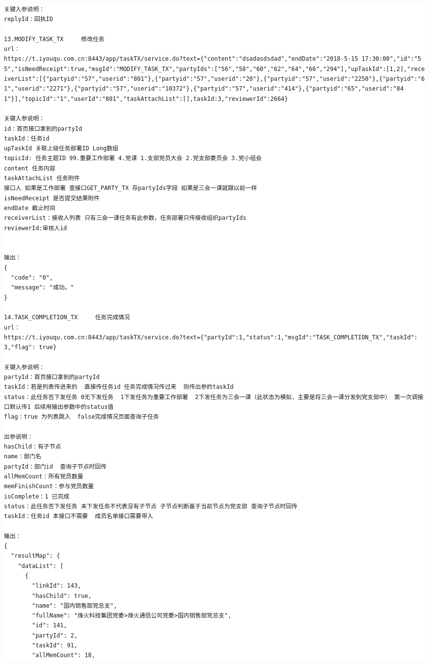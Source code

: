 	关键入参说明：
	replyId：回执ID

	13.MODIFY_TASK_TX     修改任务
	url：
	https://t.iyouqu.com.cn:8443/app/taskTX/service.do?text={"content":"dsadasdsdad","endDate":"2018-5-15 17:30:00","id":"55","isNeedReceipt":true,"msgId":"MODIFY_TASK_TX","partyIds":["56","58","60","62","64","66","294"],"upTaskId":[1,2],"receiverList":[{"partyid":"57","userid":"801"},{"partyid":"57","userid":"20"},{"partyid":"57","userid":"2250"},{"partyid":"61","userid":"2271"},{"partyid":"57","userid":"10372"},{"partyid":"57","userid":"414"},{"partyid":"65","userid":"841"}],"topicId":"1","userId":"801","taskAttachList":[],taskId:3,"reviewerId":2664}

	关键入参说明：	
	id：首页接口拿到的partyId
	taskId：任务id
	upTaskId 关联上级任务部署ID Long数组
	topicId: 任务主题ID 99.重要工作部署 4.党课 1.支部党员大会 2.党支部委员会 3.党小组会
	content 任务内容
	taskAttachList 任务附件
	接口人 如果是工作部署 查接口GET_PARTY_TX 存partyIds字段 如果是三会一课就跟以前一样
	isNeedReceipt 是否提交结果附件
	endDate 截止时间
	receiverList：接收人列表 只有三会一课任务有此参数，任务部署只传接收组织partyIds
	reviewerId:审核人id
	

	输出：
	{
	  "code": "0",
	  "message": "成功。"
	}

    14.TASK_COMPLETION_TX     任务完成情况
    url：
    https://t.iyouqu.com.cn:8443/app/taskTX/service.do?text={"partyId":1,"status":1,"msgId":"TASK_COMPLETION_TX","taskId":3,"flag": true}

    关键入参说明： 
    partyId：首页接口拿到的partyId
    taskId：若是列表传进来的  直接传任务id 任务完成情况传过来  则传出参的taskId 
    status：此任务否下发任务 0无下发任务  1下发任务为重要工作部署  2下发任务为三会一课（此状态为模拟，主要是将三会一课分发到党支部中） 第一次调接口默认传1 后续用输出参数中的status值
    flag：true 为列表跳入  false完成情况页面查询子任务
    
    出参说明：
    hasChild：有子节点
    name：部门名
    partyId：部门id  查询子节点时回传
    allMemCount：所有党员数量
    memFinishCount：参与党员数量
    isComplete：1 已完成
    status：此任务否下发任务 未下发任务不代表没有子节点 子节点判断基于当前节点为党支部 查询子节点时回传
    taskId：任务id 本接口不需要  成员名单接口需要带入

    输出：
    {
      "resultMap": {
        "dataList": [
          {
            "linkId": 143,
            "hasChild": true,
            "name": "国内销售部党总支",
            "fullName": "烽火科技集团党委>烽火通信公司党委>国内销售部党总支",
            "id": 141,
            "partyId": 2,
            "taskId": 91,
            "allMemCount": 18,